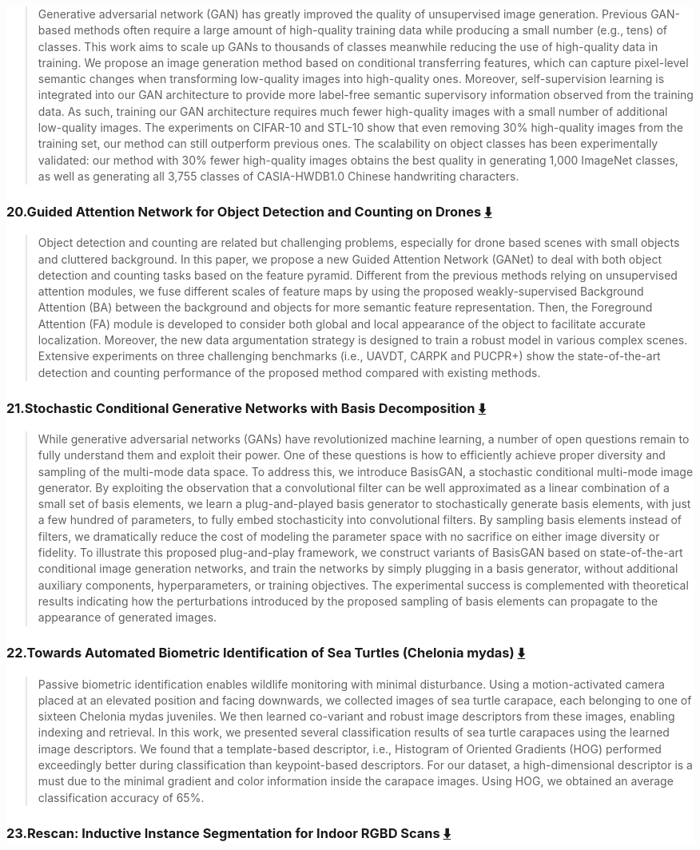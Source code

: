 >  Generative adversarial network (GAN) has greatly improved the quality of unsupervised image generation. Previous GAN-based methods often require a large amount of high-quality training data while producing a small number (e.g., tens) of classes. This work aims to scale up GANs to thousands of classes meanwhile reducing the use of high-quality data in training. We propose an image generation method based on conditional transferring features, which can capture pixel-level semantic changes when transforming low-quality images into high-quality ones. Moreover, self-supervision learning is integrated into our GAN architecture to provide more label-free semantic supervisory information observed from the training data. As such, training our GAN architecture requires much fewer high-quality images with a small number of additional low-quality images. The experiments on CIFAR-10 and STL-10 show that even removing 30% high-quality images from the training set, our method can still outperform previous ones. The scalability on object classes has been experimentally validated: our method with 30% fewer high-quality images obtains the best quality in generating 1,000 ImageNet classes, as well as generating all 3,755 classes of CASIA-HWDB1.0 Chinese handwriting characters. 
### 20.Guided Attention Network for Object Detection and Counting on Drones  [ :arrow_down: ](https://arxiv.org/pdf/1909.11307.pdf)
>  Object detection and counting are related but challenging problems, especially for drone based scenes with small objects and cluttered background. In this paper, we propose a new Guided Attention Network (GANet) to deal with both object detection and counting tasks based on the feature pyramid. Different from the previous methods relying on unsupervised attention modules, we fuse different scales of feature maps by using the proposed weakly-supervised Background Attention (BA) between the background and objects for more semantic feature representation. Then, the Foreground Attention (FA) module is developed to consider both global and local appearance of the object to facilitate accurate localization. Moreover, the new data argumentation strategy is designed to train a robust model in various complex scenes. Extensive experiments on three challenging benchmarks (i.e., UAVDT, CARPK and PUCPR+) show the state-of-the-art detection and counting performance of the proposed method compared with existing methods. 
### 21.Stochastic Conditional Generative Networks with Basis Decomposition  [ :arrow_down: ](https://arxiv.org/pdf/1909.11286.pdf)
>  While generative adversarial networks (GANs) have revolutionized machine learning, a number of open questions remain to fully understand them and exploit their power. One of these questions is how to efficiently achieve proper diversity and sampling of the multi-mode data space. To address this, we introduce BasisGAN, a stochastic conditional multi-mode image generator. By exploiting the observation that a convolutional filter can be well approximated as a linear combination of a small set of basis elements, we learn a plug-and-played basis generator to stochastically generate basis elements, with just a few hundred of parameters, to fully embed stochasticity into convolutional filters. By sampling basis elements instead of filters, we dramatically reduce the cost of modeling the parameter space with no sacrifice on either image diversity or fidelity. To illustrate this proposed plug-and-play framework, we construct variants of BasisGAN based on state-of-the-art conditional image generation networks, and train the networks by simply plugging in a basis generator, without additional auxiliary components, hyperparameters, or training objectives. The experimental success is complemented with theoretical results indicating how the perturbations introduced by the proposed sampling of basis elements can propagate to the appearance of generated images. 
### 22.Towards Automated Biometric Identification of Sea Turtles (Chelonia mydas)  [ :arrow_down: ](https://arxiv.org/pdf/1909.11277.pdf)
>  Passive biometric identification enables wildlife monitoring with minimal disturbance. Using a motion-activated camera placed at an elevated position and facing downwards, we collected images of sea turtle carapace, each belonging to one of sixteen Chelonia mydas juveniles. We then learned co-variant and robust image descriptors from these images, enabling indexing and retrieval. In this work, we presented several classification results of sea turtle carapaces using the learned image descriptors. We found that a template-based descriptor, i.e., Histogram of Oriented Gradients (HOG) performed exceedingly better during classification than keypoint-based descriptors. For our dataset, a high-dimensional descriptor is a must due to the minimal gradient and color information inside the carapace images. Using HOG, we obtained an average classification accuracy of 65%. 
### 23.Rescan: Inductive Instance Segmentation for Indoor RGBD Scans  [ :arrow_down: ](https://arxiv.org/pdf/1909.11268.pdf)